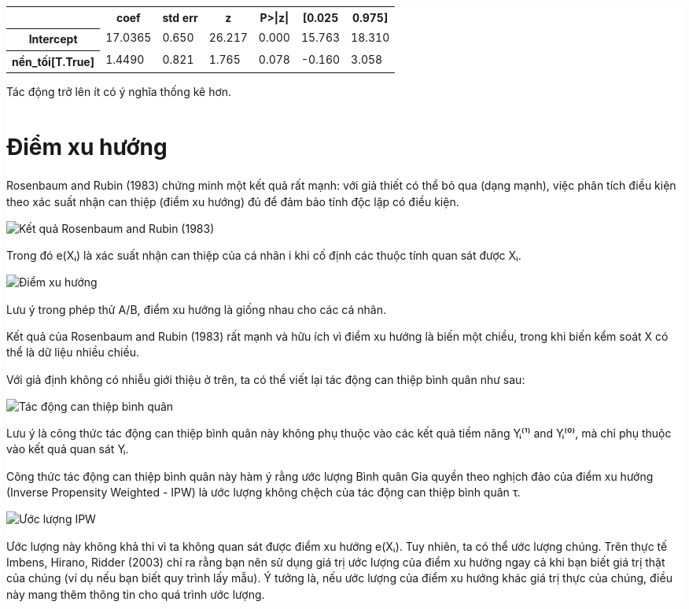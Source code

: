 


<table class="simpletable">
<tr>
         <td></td>            <th>coef</th>     <th>std err</th>      <th>z</th>      <th>P>|z|</th>  <th>[0.025</th>    <th>0.975]</th>  
</tr>
<tr>
  <th>Intercept</th>       <td>   17.0365</td> <td>    0.650</td> <td>   26.217</td> <td> 0.000</td> <td>   15.763</td> <td>   18.310</td>
</tr>
<tr>
  <th>nền_tối[T.True]</th> <td>    1.4490</td> <td>    0.821</td> <td>    1.765</td> <td> 0.078</td> <td>   -0.160</td> <td>    3.058</td>
</tr>
</table>



Tác động trở lên ít có ý nghĩa thống kê hơn.

# Điểm xu hướng
Rosenbaum and Rubin (1983) chứng minh một kết quả rất mạnh: với giả thiết có thể bỏ qua (dạng mạnh), việc phân tích điều kiện theo xác suất nhận can thiệp (điểm xu hướng) đủ để đảm bảo tính độc lập có điều kiện.

![Kết quả Rosenbaum and Rubin (1983)](https://miro.medium.com/max/1400/1*XZMX5gFHg6t4YFTMn-w_0g.png)


Trong đó e(Xᵢ) là xác suất nhận can thiệp của cá nhân i khi cố định các thuộc tính quan sát được Xᵢ.

![Điểm xu hướng](https://miro.medium.com/max/1400/1*lzwJtQignaGmWav1nkYTLQ.png)

Lưu ý trong phép thử A/B, điểm xu hướng là giống nhau cho các cá nhân.

Kết quả của  Rosenbaum and Rubin (1983)  rất mạnh và hữu ích vì điểm xu hướng là biến một chiều, trong khi biến kểm soát X có thể là dữ liệu nhiều chiều.

Với giả định không có nhiễu giới thiệu ở trên, ta có thể viết lại tác động can thiệp bình quân như sau:

![Tác động can thiệp bình quân](https://miro.medium.com/max/1400/1*U1i2prKHvJT_QV-l3FDPZA.png)

Lưu ý là công thức tác động can thiệp bình quân này không phụ thuộc vào các kết quả tiềm năng  Yᵢ⁽¹⁾ and Yᵢ⁽⁰⁾, mà chỉ phụ thuộc vào kết quả quan sát Yᵢ.

Công thức tác động can thiệp bình quân này hàm ý rằng ước lượng Bình quân Gia quyền theo nghịch đảo của điểm xu hướng (Inverse Propensity Weighted - IPW) là ước lượng không chệch của tác động can thiệp bình quân τ.

![Ước lượng IPW](https://miro.medium.com/max/1400/1*O4tJk86BuDeerVXsQMIBVQ.png)

Ước lượng này không khả thi vì ta không quan sát được điểm xu hướng e(Xᵢ). Tuy nhiên, ta có thể ước lượng chúng. Trên thực tế Imbens, Hirano, Ridder (2003) chỉ ra rằng bạn nên sử dụng giá trị ước lượng của điểm xu hướng ngay cả khi bạn biết giá trị thật của chúng (ví dụ nếu bạn biết quy trình lấy mẫu). Ý tưởng là, nếu ước lượng của điểm xu hướng khác giá trị thực của chúng, điều này mang thêm thông tin cho quá trình ước lượng.
